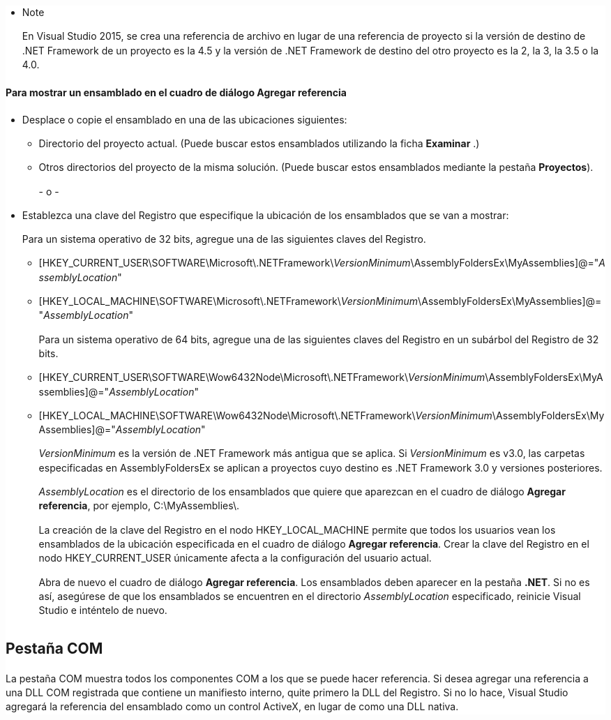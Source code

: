 - > [!NOTE]
    >  En Visual Studio 2015, se crea una referencia de archivo en lugar de una referencia de proyecto si la versión de destino de .NET Framework de un proyecto es la 4.5 y la versión de .NET Framework de destino del otro proyecto es la 2, la 3, la 3.5 o la 4.0.  
  
#### <a name="to-display-an-assembly-in-the-add-reference-dialog-box"></a>Para mostrar un ensamblado en el cuadro de diálogo Agregar referencia  
  
- Desplace o copie el ensamblado en una de las ubicaciones siguientes:  
  
  - Directorio del proyecto actual. (Puede buscar estos ensamblados utilizando la ficha **Examinar** .)  
  
  - Otros directorios del proyecto de la misma solución. (Puede buscar estos ensamblados mediante la pestaña **Proyectos**).  
  
    \- o -  
  
- Establezca una clave del Registro que especifique la ubicación de los ensamblados que se van a mostrar:  
  
   Para un sistema operativo de 32 bits, agregue una de las siguientes claves del Registro.  
  
  - [HKEY_CURRENT_USER\SOFTWARE\Microsoft\\.NETFramework\\*VersionMinimum*\AssemblyFoldersEx\MyAssemblies]@="*AssemblyLocation*"  
  
  - [HKEY_LOCAL_MACHINE\SOFTWARE\Microsoft\\.NETFramework\\*VersionMinimum*\AssemblyFoldersEx\MyAssemblies]@="*AssemblyLocation*"  
  
    Para un sistema operativo de 64 bits, agregue una de las siguientes claves del Registro en un subárbol del Registro de 32 bits.  
  
  - [HKEY_CURRENT_USER\SOFTWARE\Wow6432Node\Microsoft\\.NETFramework\\*VersionMinimum*\AssemblyFoldersEx\MyAssemblies]@="*AssemblyLocation*"  
  
  - [HKEY_LOCAL_MACHINE\SOFTWARE\Wow6432Node\Microsoft\\.NETFramework\\*VersionMinimum*\AssemblyFoldersEx\MyAssemblies]@="*AssemblyLocation*"  
  
    *VersionMinimum* es la versión de .NET Framework más antigua que se aplica. Si *VersionMinimum* es v3.0, las carpetas especificadas en AssemblyFoldersEx se aplican a proyectos cuyo destino es .NET Framework 3.0 y versiones posteriores.  
  
    *AssemblyLocation* es el directorio de los ensamblados que quiere que aparezcan en el cuadro de diálogo **Agregar referencia**, por ejemplo, C:\MyAssemblies\\.  
  
    La creación de la clave del Registro en el nodo HKEY_LOCAL_MACHINE permite que todos los usuarios vean los ensamblados de la ubicación especificada en el cuadro de diálogo **Agregar referencia**. Crear la clave del Registro en el nodo HKEY_CURRENT_USER únicamente afecta a la configuración del usuario actual.  
  
    Abra de nuevo el cuadro de diálogo **Agregar referencia**. Los ensamblados deben aparecer en la pestaña **.NET**. Si no es así, asegúrese de que los ensamblados se encuentren en el directorio *AssemblyLocation* especificado, reinicie Visual Studio e inténtelo de nuevo.  
  
## <a name="com-tab"></a>Pestaña COM  
 La pestaña COM muestra todos los componentes COM a los que se puede hacer referencia. Si desea agregar una referencia a una DLL COM registrada que contiene un manifiesto interno, quite primero la DLL del Registro. Si no lo hace, Visual Studio agregará la referencia del ensamblado como un control ActiveX, en lugar de como una DLL nativa.  
  